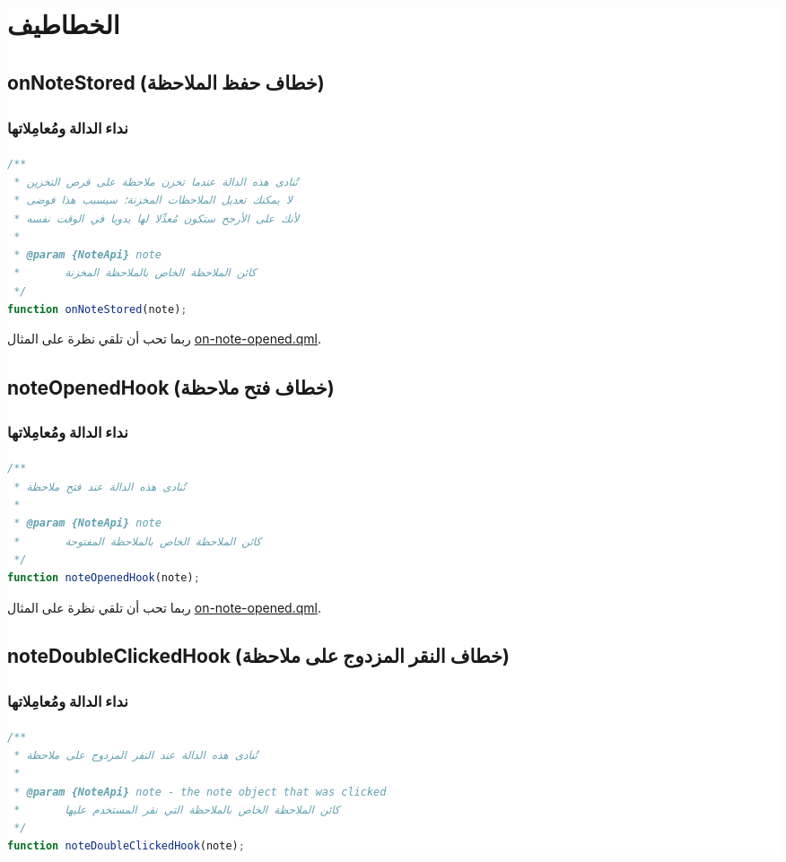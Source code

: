 # الخطاطيف

onNoteStored (خطاف حفظ الملاحظة)
------------

### نداء الدالة ومُعامِلاتها
```js
/**
 * تُنادى هذه الدالة عندما تخزن ملاحظة على قرص التخزين
 * لا يمكنك تعديل الملاحظات المخزنة؛ سيسبب هذا فوضى
 * لأنك على الأرجح ستكون مُعدِّلا لها يدويا في الوقت نفسه
 *
 * @param {NoteApi} note
 *       كائن الملاحظة الخاص بالملاحظة المخزنة
 */
function onNoteStored(note);
```

ربما تحب أن تلقي نظرة على المثال [on-note-opened.qml](https://github.com/pbek/QOwnNotes/blob/main/docs/scripting/examples/on-note-opened.qml).

noteOpenedHook (خطاف فتح ملاحظة)
--------------

### نداء الدالة ومُعامِلاتها
```js
/**
 * تُنادى هذه الدالة عند فتح ملاحظة
 *
 * @param {NoteApi} note
 *       كائن الملاحظة الخاص بالملاحظة المفتوحة
 */
function noteOpenedHook(note);
```

ربما تحب أن تلقي نظرة على المثال [on-note-opened.qml](https://github.com/pbek/QOwnNotes/blob/main/docs/scripting/examples/on-note-opened.qml).

noteDoubleClickedHook (خطاف النقر المزدوج على ملاحظة)
---------------------

### نداء الدالة ومُعامِلاتها
```js
/**
 * تُنادى هذه الدالة عند النقر المزدوج على ملاحظة
 *
 * @param {NoteApi} note - the note object that was clicked
 *       كائن الملاحظة الخاص بالملاحظة التي نقر المستخدم عليها
 */
function noteDoubleClickedHook(note);
```
